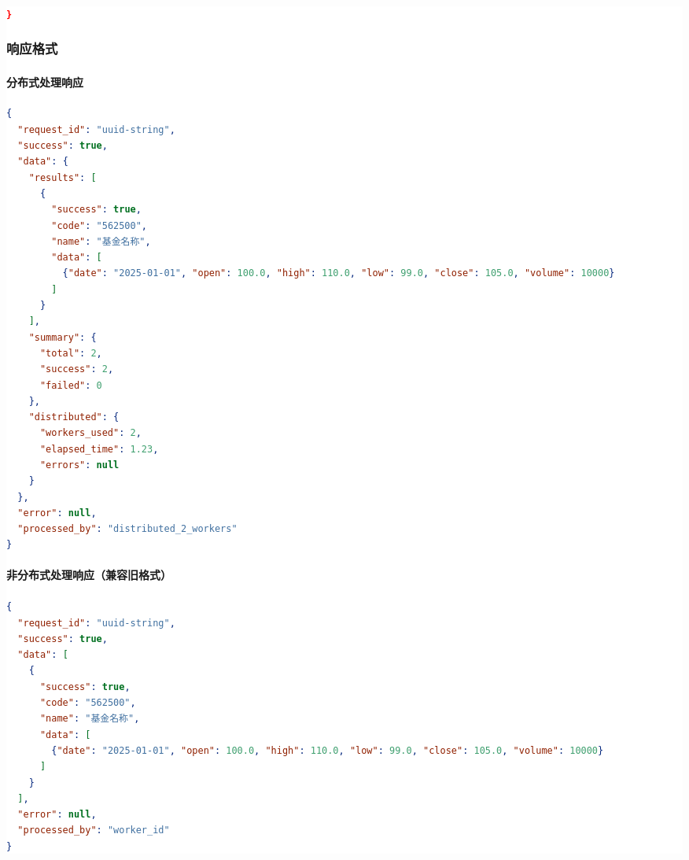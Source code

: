 ```json
}
```

### 响应格式

#### 分布式处理响应
```json
{
  "request_id": "uuid-string",
  "success": true,
  "data": {
    "results": [
      {
        "success": true,
        "code": "562500",
        "name": "基金名称",
        "data": [
          {"date": "2025-01-01", "open": 100.0, "high": 110.0, "low": 99.0, "close": 105.0, "volume": 10000}
        ]
      }
    ],
    "summary": {
      "total": 2,
      "success": 2,
      "failed": 0
    },
    "distributed": {
      "workers_used": 2,
      "elapsed_time": 1.23,
      "errors": null
    }
  },
  "error": null,
  "processed_by": "distributed_2_workers"
}
```

#### 非分布式处理响应（兼容旧格式）
```json
{
  "request_id": "uuid-string",
  "success": true,
  "data": [
    {
      "success": true,
      "code": "562500",
      "name": "基金名称",
      "data": [
        {"date": "2025-01-01", "open": 100.0, "high": 110.0, "low": 99.0, "close": 105.0, "volume": 10000}
      ]
    }
  ],
  "error": null,
  "processed_by": "worker_id"
}
```
